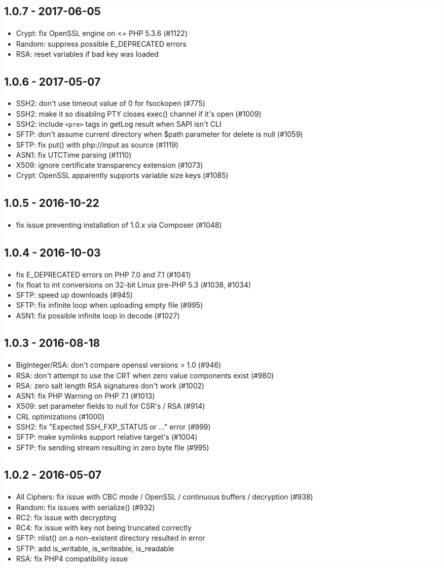 ## 1.0.7 - 2017-06-05

- Crypt: fix OpenSSL engine on <= PHP 5.3.6 (#1122)
- Random: suppress possible E_DEPRECATED errors
- RSA: reset variables if bad key was loaded

## 1.0.6 - 2017-05-07

- SSH2: don't use timeout value of 0 for fsockopen (#775)
- SSH2: make it so disabling PTY closes exec() channel if it's open (#1009)
- SSH2: include `<pre>` tags in getLog result when SAPI isn't CLI
- SFTP: don't assume current directory when $path parameter for delete is null (#1059)
- SFTP: fix put() with php://input as source (#1119)
- ASN1: fix UTCTime parsing (#1110)
- X509: ignore certificate transparency extension (#1073)
- Crypt: OpenSSL apparently supports variable size keys (#1085)

## 1.0.5 - 2016-10-22

- fix issue preventing installation of 1.0.x via Composer (#1048)

## 1.0.4 - 2016-10-03

- fix E_DEPRECATED errors on PHP 7.0 and 7.1 (#1041)
- fix float to int conversions on 32-bit Linux pre-PHP 5.3 (#1038, #1034)
- SFTP: speed up downloads (#945)
- SFTP: fix infinite loop when uploading empty file (#995)
- ASN1: fix possible infinite loop in decode (#1027)

## 1.0.3 - 2016-08-18

- BigInteger/RSA: don't compare openssl versions > 1.0 (#946)
- RSA: don't attempt to use the CRT when zero value components exist (#980)
- RSA: zero salt length RSA signatures don't work (#1002)
- ASN1: fix PHP Warning on PHP 7.1 (#1013)
- X509: set parameter fields to null for CSR's / RSA (#914)
- CRL optimizations (#1000)
- SSH2: fix "Expected SSH_FXP_STATUS or ..." error (#999)
- SFTP: make symlinks support relative target's (#1004)
- SFTP: fix sending stream resulting in zero byte file (#995)

## 1.0.2 - 2016-05-07

- All Ciphers: fix issue with CBC mode / OpenSSL / continuous buffers / decryption (#938)
- Random: fix issues with serialize() (#932)
- RC2: fix issue with decrypting
- RC4: fix issue with key not being truncated correctly
- SFTP: nlist() on a non-existent directory resulted in error
- SFTP: add is_writable, is_writeable, is_readable
- RSA: fix PHP4 compatibility issue
